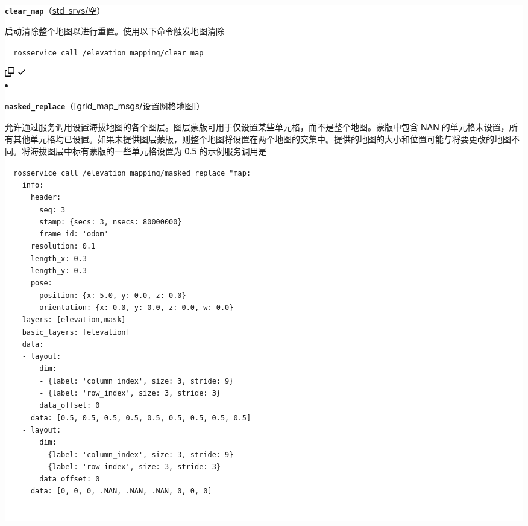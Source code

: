 <p dir="auto"><strong><code>clear_map</code></strong><font style="vertical-align: inherit;"><font style="vertical-align: inherit;">（</font></font><a href="http://docs.ros.org/api/std_srvs/html/srv/Empty.html" rel="nofollow"><font style="vertical-align: inherit;"><font style="vertical-align: inherit;">std_srvs/空</font></font></a><font style="vertical-align: inherit;"><font style="vertical-align: inherit;">）</font></font></p>
<p dir="auto"><font style="vertical-align: inherit;"><font style="vertical-align: inherit;">启动清除整个地图以进行重置。使用以下命令触发地图清除</font></font></p>
<div class="snippet-clipboard-content notranslate position-relative overflow-auto"><pre class="notranslate"><code>  rosservice call /elevation_mapping/clear_map
</code></pre><div class="zeroclipboard-container">
    <clipboard-copy aria-label="Copy" class="ClipboardButton btn btn-invisible js-clipboard-copy m-2 p-0 tooltipped-no-delay d-flex flex-justify-center flex-items-center" data-copy-feedback="Copied!" data-tooltip-direction="w" value="  rosservice call /elevation_mapping/clear_map" tabindex="0" role="button">
      <svg aria-hidden="true" height="16" viewBox="0 0 16 16" version="1.1" width="16" data-view-component="true" class="octicon octicon-copy js-clipboard-copy-icon">
    <path d="M0 6.75C0 5.784.784 5 1.75 5h1.5a.75.75 0 0 1 0 1.5h-1.5a.25.25 0 0 0-.25.25v7.5c0 .138.112.25.25.25h7.5a.25.25 0 0 0 .25-.25v-1.5a.75.75 0 0 1 1.5 0v1.5A1.75 1.75 0 0 1 9.25 16h-7.5A1.75 1.75 0 0 1 0 14.25Z"></path><path d="M5 1.75C5 .784 5.784 0 6.75 0h7.5C15.216 0 16 .784 16 1.75v7.5A1.75 1.75 0 0 1 14.25 11h-7.5A1.75 1.75 0 0 1 5 9.25Zm1.75-.25a.25.25 0 0 0-.25.25v7.5c0 .138.112.25.25.25h7.5a.25.25 0 0 0 .25-.25v-7.5a.25.25 0 0 0-.25-.25Z"></path>
</svg>
      <svg aria-hidden="true" height="16" viewBox="0 0 16 16" version="1.1" width="16" data-view-component="true" class="octicon octicon-check js-clipboard-check-icon color-fg-success d-none">
    <path d="M13.78 4.22a.75.75 0 0 1 0 1.06l-7.25 7.25a.75.75 0 0 1-1.06 0L2.22 9.28a.751.751 0 0 1 .018-1.042.751.751 0 0 1 1.042-.018L6 10.94l6.72-6.72a.75.75 0 0 1 1.06 0Z"></path>
</svg>
    </clipboard-copy>
  </div></div>
</li>
<li>
<p dir="auto"><strong><code>masked_replace</code></strong><font style="vertical-align: inherit;"><font style="vertical-align: inherit;">（[grid_map_msgs/设置网格地图]）</font></font></p>
<p dir="auto"><font style="vertical-align: inherit;"><font style="vertical-align: inherit;">允许通过服务调用设置海拔地图的各个图层。图层蒙版可用于仅设置某些单元格，而不是整个地图。蒙版中包含 NAN 的单元格未设置，所有其他单元格均已设置。如果未提供图层蒙版，则整个地图将设置在两个地图的交集中。提供的地图的大小和位置可能与将要更改的地图不同。将海拔图层中标有蒙版的一些单元格设置为 0.5 的示例服务调用是</font></font></p>
<div class="snippet-clipboard-content notranslate position-relative overflow-auto"><pre class="notranslate"><code>  rosservice call /elevation_mapping/masked_replace "map:
    info:
      header:
        seq: 3
        stamp: {secs: 3, nsecs: 80000000}
        frame_id: 'odom'
      resolution: 0.1
      length_x: 0.3
      length_y: 0.3
      pose:
        position: {x: 5.0, y: 0.0, z: 0.0}
        orientation: {x: 0.0, y: 0.0, z: 0.0, w: 0.0}
    layers: [elevation,mask]
    basic_layers: [elevation]
    data:
    - layout:
        dim:
        - {label: 'column_index', size: 3, stride: 9}
        - {label: 'row_index', size: 3, stride: 3}
        data_offset: 0
      data: [0.5, 0.5, 0.5, 0.5, 0.5, 0.5, 0.5, 0.5, 0.5]
    - layout:
        dim:
        - {label: 'column_index', size: 3, stride: 9}
        - {label: 'row_index', size: 3, stride: 3}
        data_offset: 0
      data: [0, 0, 0, .NAN, .NAN, .NAN, 0, 0, 0]